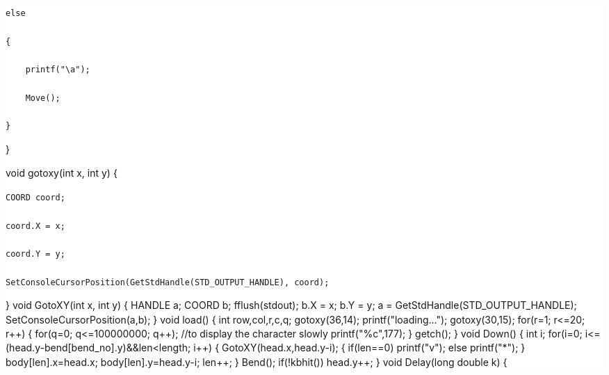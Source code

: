     else

    {

        printf("\a");

        Move();

    }
}

void gotoxy(int x, int y)
{

    COORD coord;

    coord.X = x;

    coord.Y = y;

    SetConsoleCursorPosition(GetStdHandle(STD_OUTPUT_HANDLE), coord);

}
void GotoXY(int x, int y)
{
    HANDLE a;
    COORD b;
    fflush(stdout);
    b.X = x;
    b.Y = y;
    a = GetStdHandle(STD_OUTPUT_HANDLE);
    SetConsoleCursorPosition(a,b);
}
void load()
{
    int row,col,r,c,q;
    gotoxy(36,14);
    printf("loading...");
    gotoxy(30,15);
    for(r=1; r<=20; r++)
    {
        for(q=0; q<=100000000; q++); //to display the character slowly
        printf("%c",177);
    }
    getch();
}
void Down()
{
    int i;
    for(i=0; i<=(head.y-bend[bend_no].y)&&len<length; i++)
    {
        GotoXY(head.x,head.y-i);
        {
            if(len==0)
                printf("v");
            else
                printf("*");
        }
        body[len].x=head.x;
        body[len].y=head.y-i;
        len++;
    }
    Bend();
    if(!kbhit())
        head.y++;
}
void Delay(long double k)
{